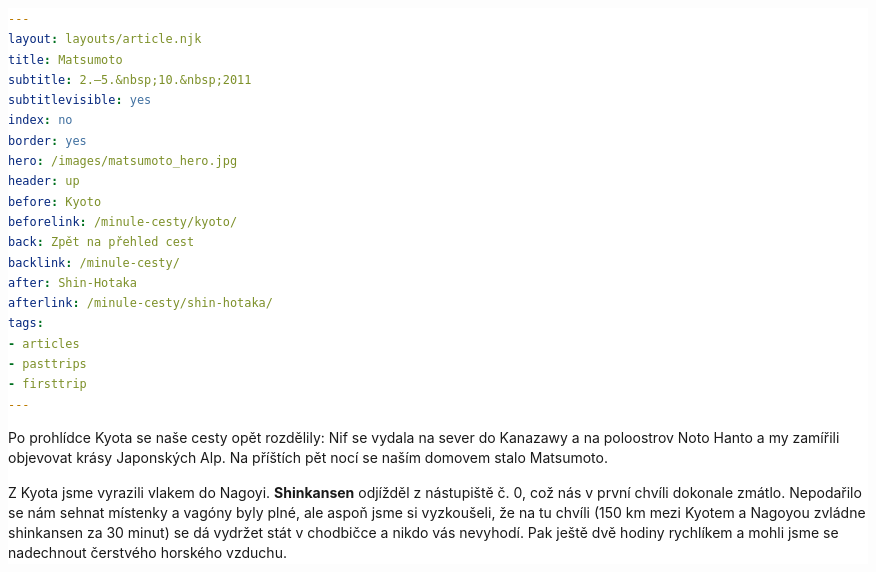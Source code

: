 ```yaml
---
layout: layouts/article.njk
title: Matsumoto
subtitle: 2.–5.&nbsp;10.&nbsp;2011
subtitlevisible: yes
index: no
border: yes
hero: /images/matsumoto_hero.jpg
header: up
before: Kyoto
beforelink: /minule-cesty/kyoto/
back: Zpět na přehled cest
backlink: /minule-cesty/
after: Shin-Hotaka
afterlink: /minule-cesty/shin-hotaka/
tags:
- articles
- pasttrips
- firsttrip
---
```

<section class="page-content__text">

Po prohlídce Kyota se naše cesty opět rozdělily: Nif se vydala na sever do Kanazawy a na poloostrov Noto Hanto a my zamířili objevovat krásy Japonských Alp. Na příštích pět nocí se naším domovem stalo Matsumoto.

Z Kyota jsme vyrazili vlakem do Nagoyi. **Shinkansen** odjížděl z nástupiště č. 0, což nás v první chvíli dokonale zmátlo. Nepodařilo se nám sehnat místenky a vagóny byly plné, ale aspoň jsme si vyzkoušeli, že na tu chvíli (150 km mezi Kyotem a Nagoyou zvládne shinkansen za 30 minut) se dá vydržet stát v chodbičce a nikdo vás nevyhodí. Pak ještě dvě hodiny rychlíkem a mohli jsme se nadechnout čerstvého horského vzduchu.

</section>

<section class="page-content__img-horizontal">
  <figure class="figure">
